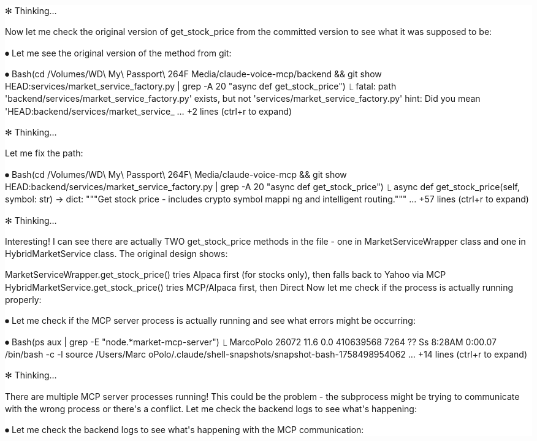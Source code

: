 ✻ Thinking…

Now let me check the original version of get_stock_price from
the committed version to see what it was supposed to be:

⏺ Let me see the original version of the method from git:

⏺ Bash(cd /Volumes/WD\ My\ Passport\ 264F
Media/claude-voice-mcp/backend && git show
HEAD:services/market_service_factory.py | grep -A 20 "async
def get_stock_price")
⎿ fatal: path 'backend/services/market_service_factory.py'
exists, but not 'services/market_service_factory.py'
hint: Did you mean 'HEAD:backend/services/market_service_
… +2 lines (ctrl+r to expand)

✻ Thinking…

Let me fix the path:

⏺ Bash(cd /Volumes/WD\ My\ Passport\ 264F\ Media/claude-voice-mcp
&& git show HEAD:backend/services/market_service_factory.py
| grep -A 20 "async def get_stock_price")
⎿ async def get_stock_price(self, symbol: str) -> dict:
"""Get stock price - includes crypto symbol mappi
ng and intelligent routing."""
… +57 lines (ctrl+r to expand)

✻ Thinking…

Interesting! I can see there are actually TWO get_stock_price
methods in the file - one in MarketServiceWrapper class and one
in HybridMarketService class. The original design shows:

MarketServiceWrapper.get_stock_price() tries Alpaca first
(for stocks only), then falls back to Yahoo via MCP
HybridMarketService.get_stock_price() tries MCP/Alpaca first,
then Direct
Now let me check if the process is actually running properly:

⏺ Let me check if the MCP server process is actually running
and see what errors might be occurring:

⏺ Bash(ps aux | grep -E "node.*market-mcp-server")
⎿ MarcoPolo 26072 11.6 0.0 410639568 7264 ??
Ss 8:28AM 0:00.07 /bin/bash -c -l source /Users/Marc
oPolo/.claude/shell-snapshots/snapshot-bash-1758498954062
… +14 lines (ctrl+r to expand)

✻ Thinking…

There are multiple MCP server processes running! This could be
the problem - the subprocess might be trying to communicate with
the wrong process or there's a conflict. Let me check the
backend logs to see what's happening:

⏺ Let me check the backend logs to see what's happening with
the MCP communication:
